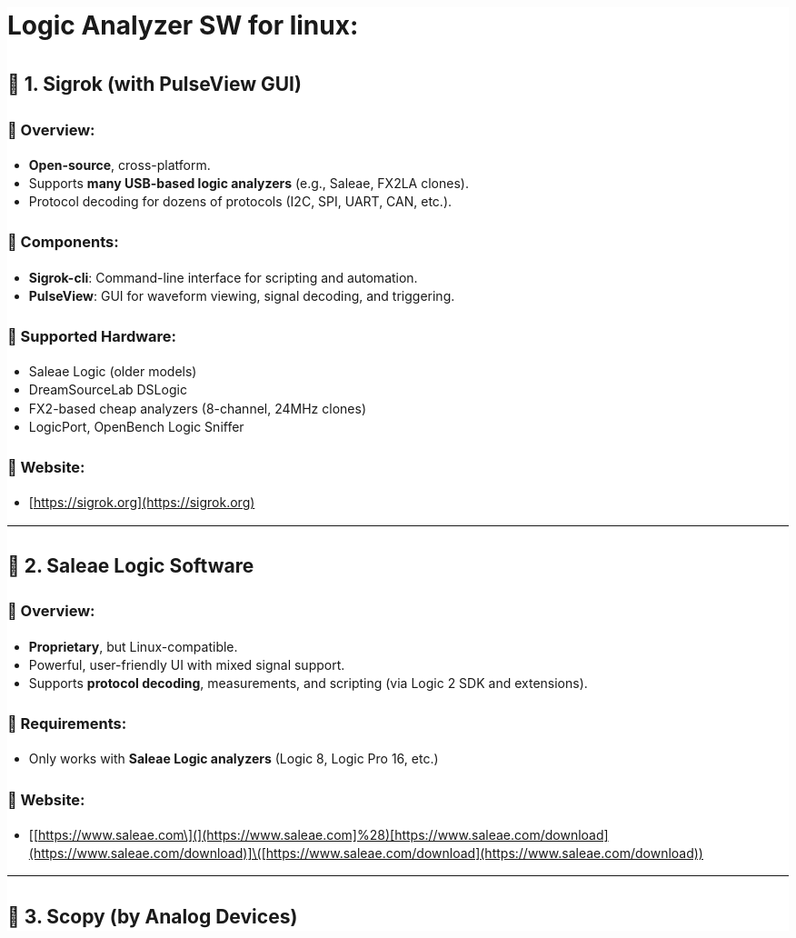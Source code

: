 
# Logic Analyzer SW for linux:

## 🧰 **1. Sigrok (with PulseView GUI)**

### 🔹 Overview:

* **Open-source**, cross-platform.
* Supports **many USB-based logic analyzers** (e.g., Saleae, FX2LA clones).
* Protocol decoding for dozens of protocols (I2C, SPI, UART, CAN, etc.).

### 🔹 Components:

* **Sigrok-cli**: Command-line interface for scripting and automation.
* **PulseView**: GUI for waveform viewing, signal decoding, and triggering.

### 🔹 Supported Hardware:

* Saleae Logic (older models)
* DreamSourceLab DSLogic
* FX2-based cheap analyzers (8-channel, 24MHz clones)
* LogicPort, OpenBench Logic Sniffer

### 🔹 Website:

* [https://sigrok.org](https://sigrok.org)

---

## 🧰 **2. Saleae Logic Software**

### 🔹 Overview:

* **Proprietary**, but Linux-compatible.
* Powerful, user-friendly UI with mixed signal support.
* Supports **protocol decoding**, measurements, and scripting (via Logic 2 SDK and extensions).

### 🔹 Requirements:

* Only works with **Saleae Logic analyzers** (Logic 8, Logic Pro 16, etc.)

### 🔹 Website:

* \[[https://www.saleae.com\](](https://www.saleae.com]%28)[https://www.saleae.com/download](https://www.saleae.com/download)]\([https://www.saleae.com/download](https://www.saleae.com/download))

---

## 🧰 **3. Scopy (by Analog Devices)**
